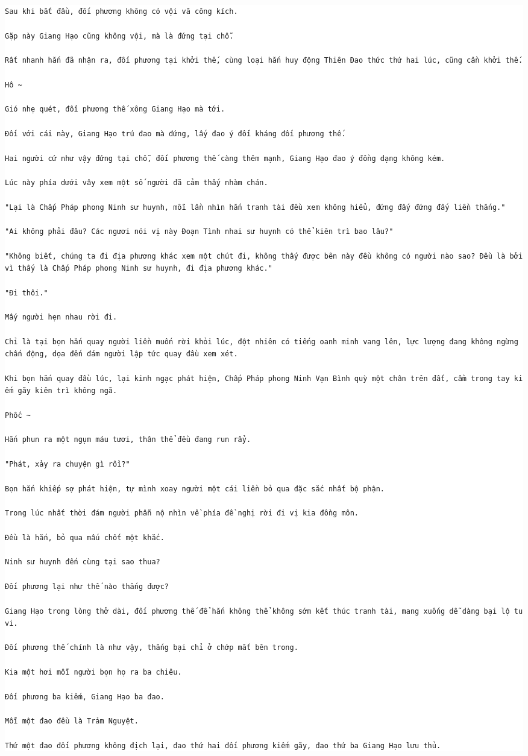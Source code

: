 	Sau khi bắt đầu, đối phương không có vội vã công kích.

	Gặp này Giang Hạo cũng không vội, mà là đứng tại chỗ.

	Rất nhanh hắn đã nhận ra, đối phương tại khởi thế, cùng loại hắn huy động Thiên Đao thức thứ hai lúc, cũng cần khởi thế.

	Hô ~

	Gió nhẹ quét, đối phương thế xông Giang Hạo mà tới.

	Đối với cái này, Giang Hạo trú đao mà đứng, lấy đao ý đối kháng đối phương thế.

	Hai người cứ như vậy đứng tại chỗ, đối phương thế càng thêm mạnh, Giang Hạo đao ý đồng dạng không kém.

	Lúc này phía dưới vây xem một số người đã cảm thấy nhàm chán.

	"Lại là Chấp Pháp phong Ninh sư huynh, mỗi lần nhìn hắn tranh tài đều xem không hiểu, đứng đấy đứng đấy liền thắng."

	"Ai không phải đâu? Các ngươi nói vị này Đoạn Tình nhai sư huynh có thể kiên trì bao lâu?"

	"Không biết, chúng ta đi địa phương khác xem một chút đi, không thấy được bên này đều không có người nào sao? Đều là bởi vì thấy là Chấp Pháp phong Ninh sư huynh, đi địa phương khác."

	"Đi thôi."

	Mấy người hẹn nhau rời đi.

	Chỉ là tại bọn hắn quay người liền muốn rời khỏi lúc, đột nhiên có tiếng oanh minh vang lên, lực lượng đang không ngừng chấn động, dọa đến đám người lập tức quay đầu xem xét.

	Khi bọn hắn quay đầu lúc, lại kinh ngạc phát hiện, Chấp Pháp phong Ninh Vạn Bình quỳ một chân trên đất, cầm trong tay kiếm gãy kiên trì không ngã.

	Phốc ~

	Hắn phun ra một ngụm máu tươi, thân thể đều đang run rẩy.

	"Phát, xảy ra chuyện gì rồi?"

	Bọn hắn khiếp sợ phát hiện, tự mình xoay người một cái liền bỏ qua đặc sắc nhất bộ phận.

	Trong lúc nhất thời đám người phẫn nộ nhìn về phía đề nghị rời đi vị kia đồng môn.

	Đều là hắn, bỏ qua mấu chốt một khắc.

	Ninh sư huynh đến cùng tại sao thua?

	Đối phương lại như thế nào thắng được?

	Giang Hạo trong lòng thở dài, đối phương thế để hắn không thể không sớm kết thúc tranh tài, mang xuống dễ dàng bại lộ tu vi.

	Đối phương thế chính là như vậy, thắng bại chỉ ở chớp mắt bên trong.

	Kia một hơi mỗi người bọn họ ra ba chiêu.

	Đối phương ba kiếm, Giang Hạo ba đao.

	Mỗi một đao đều là Trảm Nguyệt.

	Thứ một đao đối phương không địch lại, đao thứ hai đối phương kiếm gãy, đao thứ ba Giang Hạo lưu thủ.
